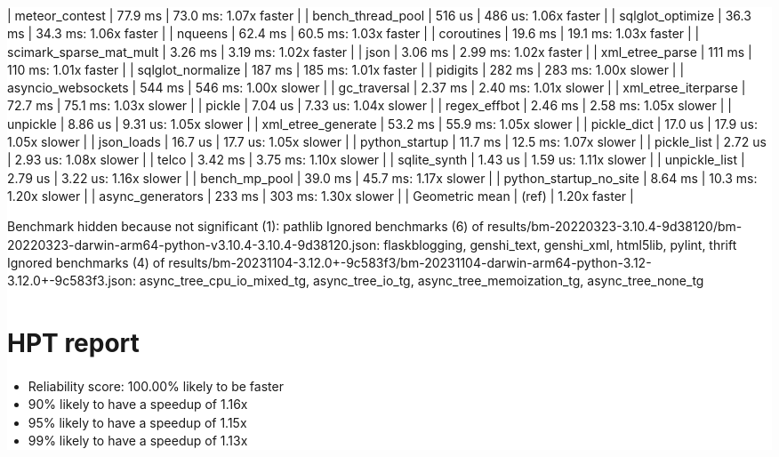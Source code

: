 | meteor_contest           | 77.9 ms                                                | 73.0 ms: 1.07x faster                                |
| bench_thread_pool        | 516 us                                                 | 486 us: 1.06x faster                                 |
| sqlglot_optimize         | 36.3 ms                                                | 34.3 ms: 1.06x faster                                |
| nqueens                  | 62.4 ms                                                | 60.5 ms: 1.03x faster                                |
| coroutines               | 19.6 ms                                                | 19.1 ms: 1.03x faster                                |
| scimark_sparse_mat_mult  | 3.26 ms                                                | 3.19 ms: 1.02x faster                                |
| json                     | 3.06 ms                                                | 2.99 ms: 1.02x faster                                |
| xml_etree_parse          | 111 ms                                                 | 110 ms: 1.01x faster                                 |
| sqlglot_normalize        | 187 ms                                                 | 185 ms: 1.01x faster                                 |
| pidigits                 | 282 ms                                                 | 283 ms: 1.00x slower                                 |
| asyncio_websockets       | 544 ms                                                 | 546 ms: 1.00x slower                                 |
| gc_traversal             | 2.37 ms                                                | 2.40 ms: 1.01x slower                                |
| xml_etree_iterparse      | 72.7 ms                                                | 75.1 ms: 1.03x slower                                |
| pickle                   | 7.04 us                                                | 7.33 us: 1.04x slower                                |
| regex_effbot             | 2.46 ms                                                | 2.58 ms: 1.05x slower                                |
| unpickle                 | 8.86 us                                                | 9.31 us: 1.05x slower                                |
| xml_etree_generate       | 53.2 ms                                                | 55.9 ms: 1.05x slower                                |
| pickle_dict              | 17.0 us                                                | 17.9 us: 1.05x slower                                |
| json_loads               | 16.7 us                                                | 17.7 us: 1.05x slower                                |
| python_startup           | 11.7 ms                                                | 12.5 ms: 1.07x slower                                |
| pickle_list              | 2.72 us                                                | 2.93 us: 1.08x slower                                |
| telco                    | 3.42 ms                                                | 3.75 ms: 1.10x slower                                |
| sqlite_synth             | 1.43 us                                                | 1.59 us: 1.11x slower                                |
| unpickle_list            | 2.79 us                                                | 3.22 us: 1.16x slower                                |
| bench_mp_pool            | 39.0 ms                                                | 45.7 ms: 1.17x slower                                |
| python_startup_no_site   | 8.64 ms                                                | 10.3 ms: 1.20x slower                                |
| async_generators         | 233 ms                                                 | 303 ms: 1.30x slower                                 |
| Geometric mean           | (ref)                                                  | 1.20x faster                                         |

Benchmark hidden because not significant (1): pathlib
Ignored benchmarks (6) of results/bm-20220323-3.10.4-9d38120/bm-20220323-darwin-arm64-python-v3.10.4-3.10.4-9d38120.json: flaskblogging, genshi_text, genshi_xml, html5lib, pylint, thrift
Ignored benchmarks (4) of results/bm-20231104-3.12.0+-9c583f3/bm-20231104-darwin-arm64-python-3.12-3.12.0+-9c583f3.json: async_tree_cpu_io_mixed_tg, async_tree_io_tg, async_tree_memoization_tg, async_tree_none_tg


# HPT report

- Reliability score: 100.00% likely to be faster
- 90% likely to have a speedup of 1.16x
- 95% likely to have a speedup of 1.15x
- 99% likely to have a speedup of 1.13x
